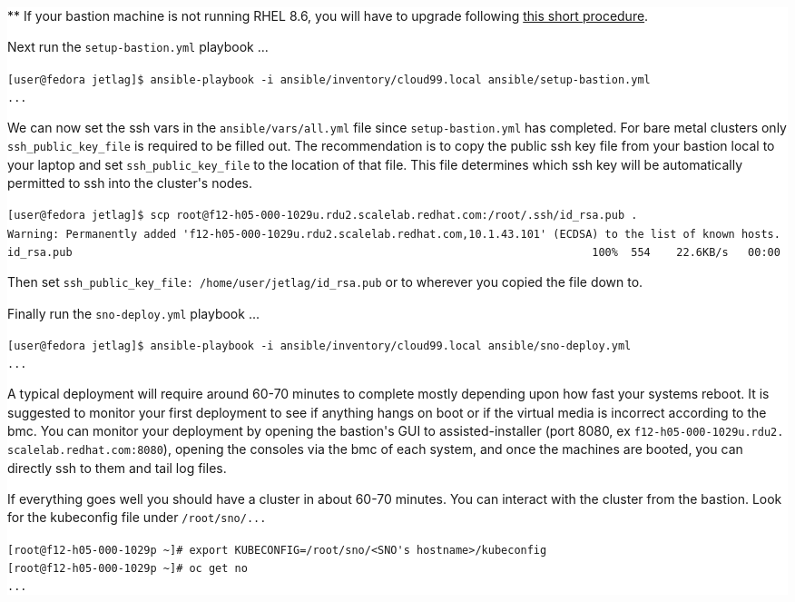 ** If your bastion machine is not running RHEL 8.6, you will have to upgrade following [this short procedure](troubleshooting.md#upgrade-rhel-to-86-in-scalelab).

Next run the `setup-bastion.yml` playbook ...

```console
[user@fedora jetlag]$ ansible-playbook -i ansible/inventory/cloud99.local ansible/setup-bastion.yml
...
```

We can now set the ssh vars in the `ansible/vars/all.yml` file since `setup-bastion.yml` has completed. For bare metal clusters only `ssh_public_key_file` is required to be filled out. The recommendation is to copy the public ssh key file from your bastion local to your laptop and set `ssh_public_key_file` to the location of that file. This file determines which ssh key will be automatically permitted to ssh into the cluster's nodes.

```console
[user@fedora jetlag]$ scp root@f12-h05-000-1029u.rdu2.scalelab.redhat.com:/root/.ssh/id_rsa.pub .
Warning: Permanently added 'f12-h05-000-1029u.rdu2.scalelab.redhat.com,10.1.43.101' (ECDSA) to the list of known hosts.
id_rsa.pub                                                                                100%  554    22.6KB/s   00:00
```

Then set `ssh_public_key_file: /home/user/jetlag/id_rsa.pub` or to wherever you copied the file down to.

Finally run the `sno-deploy.yml` playbook ...

```console
[user@fedora jetlag]$ ansible-playbook -i ansible/inventory/cloud99.local ansible/sno-deploy.yml
...
```

A typical deployment will require around 60-70 minutes to complete mostly depending upon how fast your systems reboot. It is suggested to monitor your first deployment to see if anything hangs on boot or if the virtual media is incorrect according to the bmc. You can monitor your deployment by opening the bastion's GUI to assisted-installer (port 8080, ex `f12-h05-000-1029u.rdu2.scalelab.redhat.com:8080`), opening the consoles via the bmc of each system, and once the machines are booted, you can directly ssh to them and tail log files.

If everything goes well you should have a cluster in about 60-70 minutes. You can interact with the cluster from the bastion. Look for the kubeconfig file under `/root/sno/...`

```console
[root@f12-h05-000-1029p ~]# export KUBECONFIG=/root/sno/<SNO's hostname>/kubeconfig
[root@f12-h05-000-1029p ~]# oc get no
...
```
